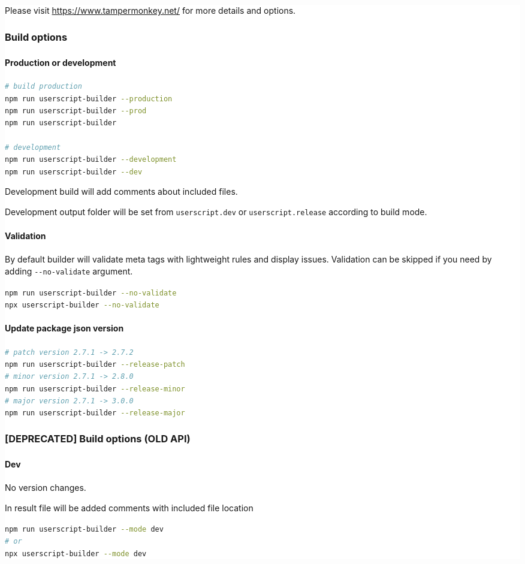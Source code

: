 Please visit https://www.tampermonkey.net/ for more details and options.

### Build options

#### Production or development

```bash
# build production
npm run userscript-builder --production
npm run userscript-builder --prod
npm run userscript-builder

# development
npm run userscript-builder --development
npm run userscript-builder --dev
```

Development build will add comments about included files.

Development output folder will be set from `userscript.dev` or `userscript.release` 
according to build mode.

#### Validation

By default builder will validate meta tags with lightweight rules and display issues.
Validation can be skipped if you need by adding `--no-validate` argument.

```bash
npm run userscript-builder --no-validate
npx userscript-builder --no-validate
```

#### Update package json version

```bash
# patch version 2.7.1 -> 2.7.2
npm run userscript-builder --release-patch
# minor version 2.7.1 -> 2.8.0
npm run userscript-builder --release-minor
# major version 2.7.1 -> 3.0.0
npm run userscript-builder --release-major
```

### [DEPRECATED] Build options (OLD API)

#### Dev

No version changes.

In result file will be added comments with included file location

```bash
npm run userscript-builder --mode dev
# or
npx userscript-builder --mode dev
```
